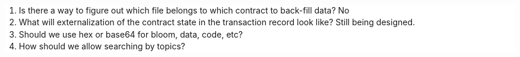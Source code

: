 1. Is there a way to figure out which file belongs to which contract to back-fill data? No
2. What will externalization of the contract state in the transaction record look like? Still being designed.
3. Should we use hex or base64 for bloom, data, code, etc?
4. How should we allow searching by topics?
